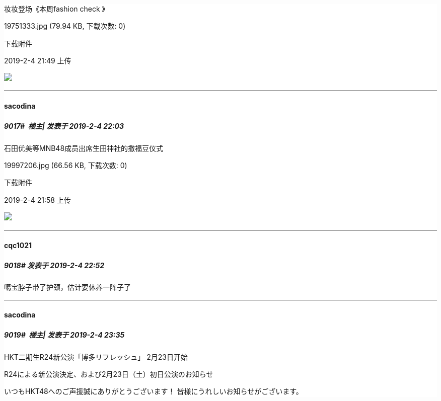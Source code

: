 
妆妆登场《本周fashion check 》


19751333.jpg
(79.94 KB, 下载次数: 0)


下载附件


2019-2-4 21:49 上传


<img src="https://img.saraba1st.com/forum/201902/04/214906qxjyzt80gni80n78.jpg" referrerpolicy="no-referrer">


-----

####  sacodina  
##### 9017#         楼主| 发表于 2019-2-4 22:03


石田优美等MNB48成员出席生田神社的撒福豆仪式


19997206.jpg
(66.56 KB, 下载次数: 0)


下载附件


2019-2-4 21:58 上传


<img src="https://img.saraba1st.com/forum/201902/04/215839mmgejn49exen4bmk.jpg" referrerpolicy="no-referrer">


-----

####  cqc1021  
##### 9018#       发表于 2019-2-4 22:52


噶宝脖子带了护颈，估计要休养一阵子了


-----

####  sacodina  
##### 9019#         楼主| 发表于 2019-2-4 23:35


HKT二期生R24新公演「博多リフレッシュ」
2月23日开始


R24による新公演決定、および2月23日（土）初日公演のお知らせ

いつもHKT48へのご声援誠にありがとうございます！
皆様にうれしいお知らせがございます。
